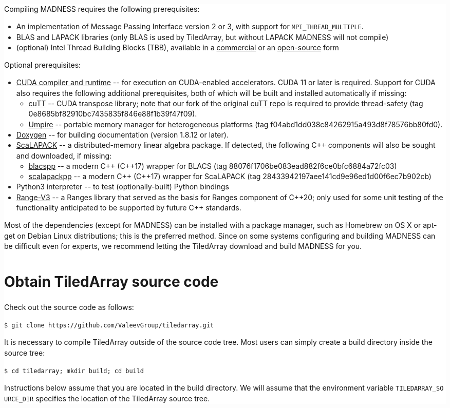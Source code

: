   Compiling MADNESS requires the following prerequisites:
  - An implementation of Message Passing Interface version 2 or 3, with support
    for `MPI_THREAD_MULTIPLE`.
  - BLAS and LAPACK libraries (only BLAS is used by TiledArray, but without LAPACK MADNESS will not compile)
  - (optional)
    Intel Thread Building Blocks (TBB), available in a [commercial](software.intel.com/tbb‎) or
    an [open-source](https://www.threadingbuildingblocks.org/) form

Optional prerequisites:
- [CUDA compiler and runtime](https://developer.nvidia.com/cuda-zone) -- for execution on CUDA-enabled accelerators. CUDA 11 or later is required. Support for CUDA also requires the following additional prerequisites, both of which will be built and installed automatically if missing:
  - [cuTT](github.com/ValeevGroup/cutt) -- CUDA transpose library; note that our fork of the [original cuTT repo](github.com/ap-hynninen/cutt) is required to provide thread-safety (tag 0e8685bf82910bc7435835f846e88f1b39f47f09).
  - [Umpire](github.com/LLNL/Umpire) -- portable memory manager for heterogeneous platforms (tag f04abd1dd038c84262915a493d8f78576bb80fd0).
- [Doxygen](http://www.doxygen.nl/) -- for building documentation (version 1.8.12 or later).
- [ScaLAPACK](http://www.netlib.org/scalapack/) -- a distributed-memory linear algebra package. If detected, the following C++ components will also be sought and downloaded, if missing:
  - [blacspp](https://github.com/wavefunction91/blacspp.git) -- a modern C++ (C++17) wrapper for BLACS (tag 88076f1706be083ead882f6ce0bfc6884a72fc03)
  - [scalapackpp](https://github.com/wavefunction91/scalapackpp.git) -- a modern C++ (C++17) wrapper for ScaLAPACK (tag 28433942197aee141cd9e96ed1d00f6ec7b902cb)
- Python3 interpreter -- to test (optionally-built) Python bindings
- [Range-V3](https://github.com/ericniebler/range-v3.git) -- a Ranges library that served as the basis for Ranges component of C++20; only used for some unit testing of the functionality anticipated to be supported by future C++ standards.

Most of the dependencies (except for MADNESS) can be installed with a package manager,
such as Homebrew on OS X or apt-get on Debian Linux distributions;
this is the preferred method. Since on some systems configuring
and building MADNESS can be difficult even for experts, we recommend letting the
TiledArray download and build MADNESS for you.

# Obtain TiledArray source code

Check out the source code as follows:

```
$ git clone https://github.com/ValeevGroup/tiledarray.git
```

It is necessary to compile TiledArray outside of the source code tree. Most users can simply create
a build directory inside the source tree:

```
$ cd tiledarray; mkdir build; cd build
```

Instructions below assume that you are located in the build directory. We will assume that
the environment variable `TILEDARRAY_SOURCE_DIR` specifies the location of the
TiledArray source tree.
